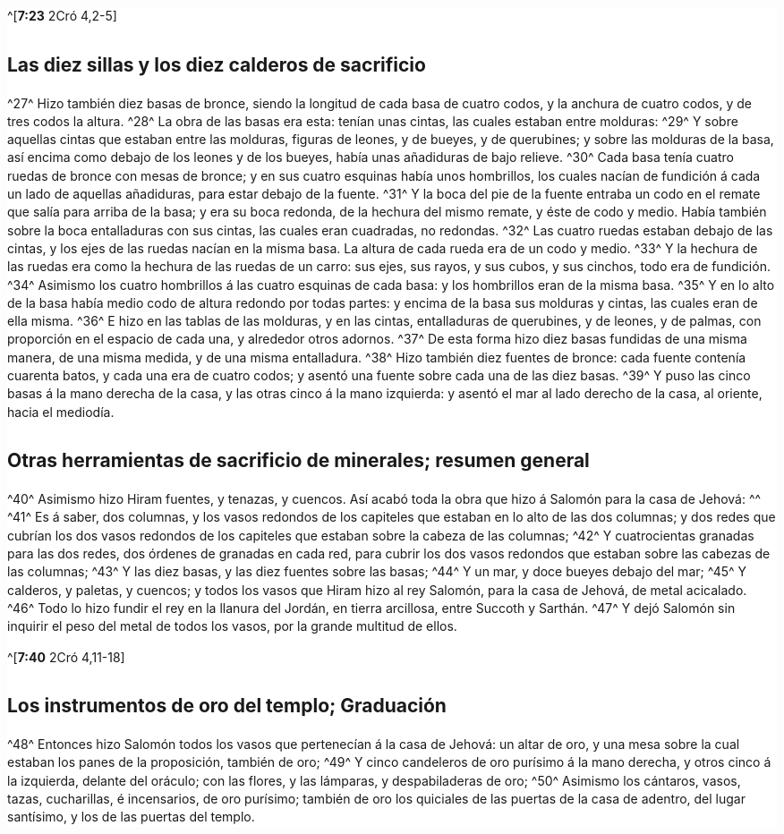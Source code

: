 ^[**7:23** 2Cró 4,2-5]

## Las diez sillas y los diez calderos de sacrificio
^27^ Hizo también diez basas de bronce, siendo la longitud de cada basa de cuatro codos, y la anchura de cuatro codos, y de tres codos la altura. ^28^ La obra de las basas era esta: tenían unas cintas, las cuales estaban entre molduras: ^29^ Y sobre aquellas cintas que estaban entre las molduras, figuras de leones, y de bueyes, y de querubines; y sobre las molduras de la basa, así encima como debajo de los leones y de los bueyes, había unas añadiduras de bajo relieve. ^30^ Cada basa tenía cuatro ruedas de bronce con mesas de bronce; y en sus cuatro esquinas había unos hombrillos, los cuales nacían de fundición á cada un lado de aquellas añadiduras, para estar debajo de la fuente. ^31^ Y la boca del pie de la fuente entraba un codo en el remate que salía para arriba de la basa; y era su boca redonda, de la hechura del mismo remate, y éste de codo y medio. Había también sobre la boca entalladuras con sus cintas, las cuales eran cuadradas, no redondas. ^32^ Las cuatro ruedas estaban debajo de las cintas, y los ejes de las ruedas nacían en la misma basa. La altura de cada rueda era de un codo y medio. ^33^ Y la hechura de las ruedas era como la hechura de las ruedas de un carro: sus ejes, sus rayos, y sus cubos, y sus cinchos, todo era de fundición. ^34^ Asimismo los cuatro hombrillos á las cuatro esquinas de cada basa: y los hombrillos eran de la misma basa. ^35^ Y en lo alto de la basa había medio codo de altura redondo por todas partes: y encima de la basa sus molduras y cintas, las cuales eran de ella misma. ^36^ E hizo en las tablas de las molduras, y en las cintas, entalladuras de querubines, y de leones, y de palmas, con proporción en el espacio de cada una, y alrededor otros adornos. ^37^ De esta forma hizo diez basas fundidas de una misma manera, de una misma medida, y de una misma entalladura. ^38^ Hizo también diez fuentes de bronce: cada fuente contenía cuarenta batos, y cada una era de cuatro codos; y asentó una fuente sobre cada una de las diez basas. ^39^ Y puso las cinco basas á la mano derecha de la casa, y las otras cinco á la mano izquierda: y asentó el mar al lado derecho de la casa, al oriente, hacia el mediodía. 


## Otras herramientas de sacrificio de minerales; resumen general
^40^ Asimismo hizo Hiram fuentes, y tenazas, y cuencos. Así acabó toda la obra que hizo á Salomón para la casa de Jehová: ^^ ^41^ Es á saber, dos columnas, y los vasos redondos de los capiteles que estaban en lo alto de las dos columnas; y dos redes que cubrían los dos vasos redondos de los capiteles que estaban sobre la cabeza de las columnas; ^42^ Y cuatrocientas granadas para las dos redes, dos órdenes de granadas en cada red, para cubrir los dos vasos redondos que estaban sobre las cabezas de las columnas; ^43^ Y las diez basas, y las diez fuentes sobre las basas; ^44^ Y un mar, y doce bueyes debajo del mar; ^45^ Y calderos, y paletas, y cuencos; y todos los vasos que Hiram hizo al rey Salomón, para la casa de Jehová, de metal acicalado. ^46^ Todo lo hizo fundir el rey en la llanura del Jordán, en tierra arcillosa, entre Succoth y Sarthán. ^47^ Y dejó Salomón sin inquirir el peso del metal de todos los vasos, por la grande multitud de ellos. 

^[**7:40** 2Cró 4,11-18]

## Los instrumentos de oro del templo; Graduación
^48^ Entonces hizo Salomón todos los vasos que pertenecían á la casa de Jehová: un altar de oro, y una mesa sobre la cual estaban los panes de la proposición, también de oro; ^49^ Y cinco candeleros de oro purísimo á la mano derecha, y otros cinco á la izquierda, delante del oráculo; con las flores, y las lámparas, y despabiladeras de oro; ^50^ Asimismo los cántaros, vasos, tazas, cucharillas, é incensarios, de oro purísimo; también de oro los quiciales de las puertas de la casa de adentro, del lugar santísimo, y los de las puertas del templo. 

